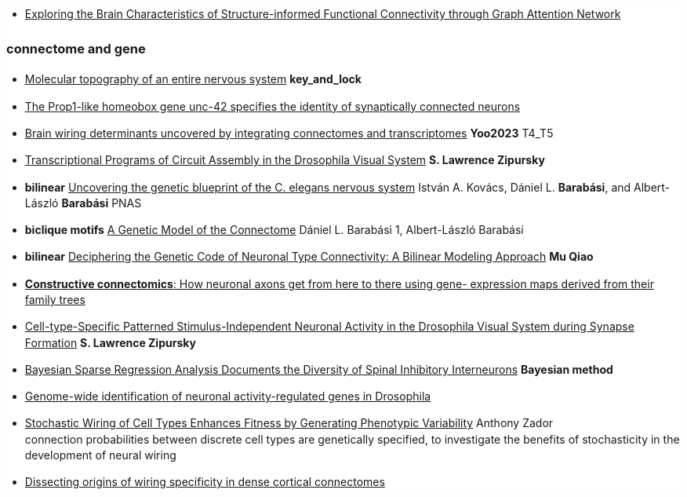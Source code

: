 
- [Exploring the Brain Characteristics of Structure-informed Functional Connectivity through Graph Attention Network](https://www.biorxiv.org/content/10.1101/2023.11.30.569343v1.abstract)



### connectome and gene
- [Molecular topography of an entire nervous system](https://www.sciencedirect.com/science/article/pii/S0092867421007583)
**key_and_lock**
- [The Prop1-like homeobox gene unc-42 specifies the identity of synaptically connected neurons](https://elifesciences.org/articles/64903#metrics)

- [Brain wiring determinants uncovered by integrating connectomes and transcriptomes](https://www.sciencedirect.com/science/article/pii/S0960982223010631)
**Yoo2023** T4_T5

- [Transcriptional Programs of Circuit Assembly in the Drosophila Visual System](https://www.cell.com/neuron/fulltext/S0896-6273(20)30774-1) **S. Lawrence Zipursky**



- **bilinear** [Uncovering the genetic blueprint of the C. elegans nervous system](https://www.pnas.org/doi/full/10.1073/pnas.2009093117) 
István A. Kovács, Dániel L. **Barabási**, and Albert-László **Barabási**  PNAS


- **biclique motifs** [A Genetic Model of the Connectome](https://www.sciencedirect.com/science/article/pii/S0896627319309262)
Dániel L. Barabási 1, Albert-László Barabási

- **bilinear** [Deciphering the Genetic Code of Neuronal Type Connectivity: A Bilinear Modeling Approach](https://elifesciences.org/reviewed-preprints/91532)
**Mu Qiao**


- [**Constructive connectomics**: How neuronal axons get from here to there using gene- expression maps derived from their family trees](https://journals.plos.org/ploscompbiol/article?id=10.1371/journal.pcbi.1010382) 


- [Cell-type-Specific Patterned Stimulus-Independent Neuronal Activity in the Drosophila Visual System during Synapse Formation](https://www.sciencedirect.com/science/article/pii/S0896627319300091)
**S. Lawrence Zipursky** 

- [Bayesian Sparse Regression Analysis Documents the Diversity of Spinal Inhibitory Interneurons](https://www.sciencedirect.com/science/article/pii/S0092867416300034)
**Bayesian method**

- [Genome-wide identification of neuronal activity-regulated genes in Drosophila](https://elifesciences.org/articles/19942)


- [Stochastic Wiring of Cell Types Enhances Fitness by Generating Phenotypic Variability](https://www.biorxiv.org/content/10.1101/2024.08.07.606541v1) Anthony Zador  
connection probabilities between discrete cell types are genetically specified, to investigate
the benefits of stochasticity in the development of neural wiring

- [Dissecting origins of wiring specificity in dense cortical connectomes](https://www.biorxiv.org/content/10.1101/2024.12.14.628490v1)
